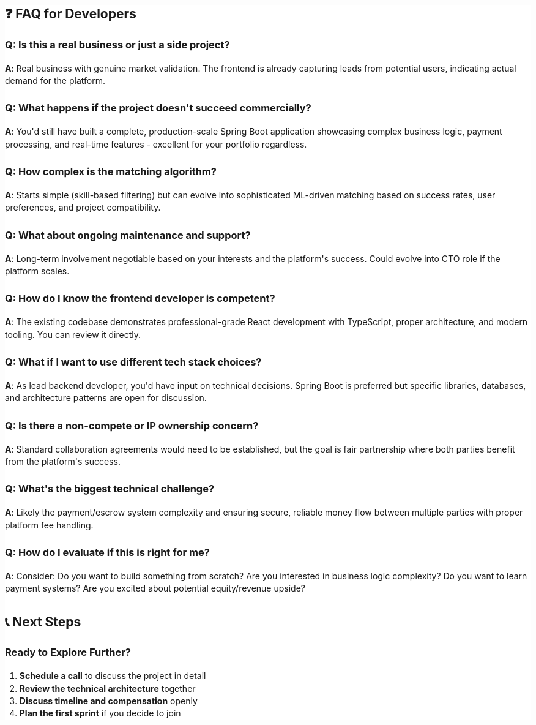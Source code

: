 ## ❓ FAQ for Developers

### **Q: Is this a real business or just a side project?**
**A**: Real business with genuine market validation. The frontend is already capturing leads from potential users, indicating actual demand for the platform.

### **Q: What happens if the project doesn't succeed commercially?**  
**A**: You'd still have built a complete, production-scale Spring Boot application showcasing complex business logic, payment processing, and real-time features - excellent for your portfolio regardless.

### **Q: How complex is the matching algorithm?**
**A**: Starts simple (skill-based filtering) but can evolve into sophisticated ML-driven matching based on success rates, user preferences, and project compatibility.

### **Q: What about ongoing maintenance and support?**
**A**: Long-term involvement negotiable based on your interests and the platform's success. Could evolve into CTO role if the platform scales.

### **Q: How do I know the frontend developer is competent?**
**A**: The existing codebase demonstrates professional-grade React development with TypeScript, proper architecture, and modern tooling. You can review it directly.

### **Q: What if I want to use different tech stack choices?**
**A**: As lead backend developer, you'd have input on technical decisions. Spring Boot is preferred but specific libraries, databases, and architecture patterns are open for discussion.

### **Q: Is there a non-compete or IP ownership concern?**
**A**: Standard collaboration agreements would need to be established, but the goal is fair partnership where both parties benefit from the platform's success.

### **Q: What's the biggest technical challenge?**
**A**: Likely the payment/escrow system complexity and ensuring secure, reliable money flow between multiple parties with proper platform fee handling.

### **Q: How do I evaluate if this is right for me?**
**A**: Consider: Do you want to build something from scratch? Are you interested in business logic complexity? Do you want to learn payment systems? Are you excited about potential equity/revenue upside?

## 📞 Next Steps

### Ready to Explore Further?
1. **Schedule a call** to discuss the project in detail
2. **Review the technical architecture** together
3. **Discuss timeline and compensation** openly  
4. **Plan the first sprint** if you decide to join
